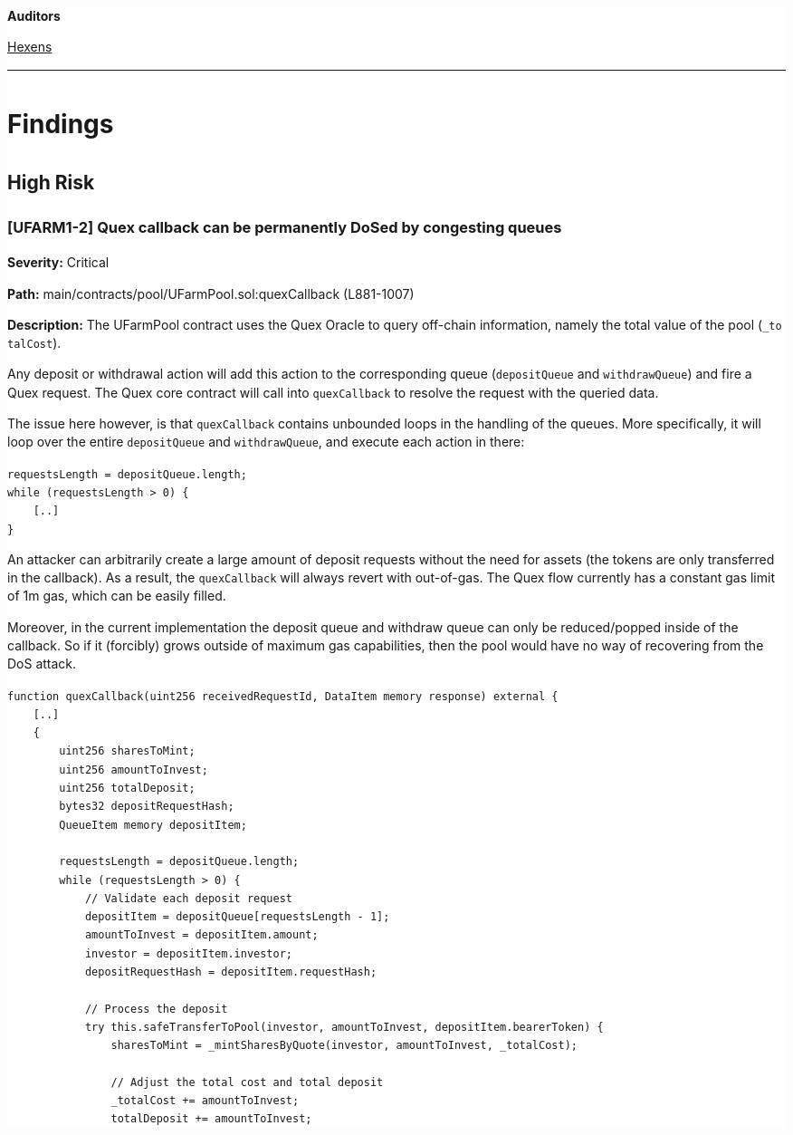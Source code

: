 **Auditors**

[Hexens](https://hexens.io/)

---

# Findings
## High Risk

### [UFARM1-2] Quex callback can be permanently DoSed by congesting queues

**Severity:** Critical

**Path:** main/contracts/pool/UFarmPool.sol:quexCallback (L881-1007)

**Description:** The UFarmPool contract uses the Quex Oracle to query off-chain information, namely the total value of the pool (`_totalCost`). 

Any deposit or withdrawal action will add this action to the corresponding queue (`depositQueue` and `withdrawQueue`) and fire a Quex request. The Quex core contract will call into `quexCallback` to resolve the request with the queried data.

The issue here however, is that `quexCallback` contains unbounded loops in the handling of the queues. More specifically, it will loop over the entire `depositQueue` and `withdrawQueue`, and execute each action in there:
```
requestsLength = depositQueue.length;
while (requestsLength > 0) {
    [..]
}
```
An attacker can arbitrarily create a large amount of deposit requests without the need for assets (the tokens are only transferred in the callback). As a result, the `quexCallback` will always revert with out-of-gas. The Quex flow currently has a constant gas limit of 1m gas, which can be easily filled.

Moreover, in the current implementation the deposit queue and withdraw queue can only be reduced/popped inside of the callback. So if it (forcibly) grows outside of maximum gas capabilities, then the pool would have no way of recovering from the DoS attack.
```
function quexCallback(uint256 receivedRequestId, DataItem memory response) external {
    [..]
    {
        uint256 sharesToMint;
        uint256 amountToInvest;
        uint256 totalDeposit;
        bytes32 depositRequestHash;
        QueueItem memory depositItem;

        requestsLength = depositQueue.length;
        while (requestsLength > 0) {
            // Validate each deposit request
            depositItem = depositQueue[requestsLength - 1];
            amountToInvest = depositItem.amount;
            investor = depositItem.investor;
            depositRequestHash = depositItem.requestHash;

            // Process the deposit
            try this.safeTransferToPool(investor, amountToInvest, depositItem.bearerToken) {
                sharesToMint = _mintSharesByQuote(investor, amountToInvest, _totalCost);

                // Adjust the total cost and total deposit
                _totalCost += amountToInvest;
                totalDeposit += amountToInvest;
```